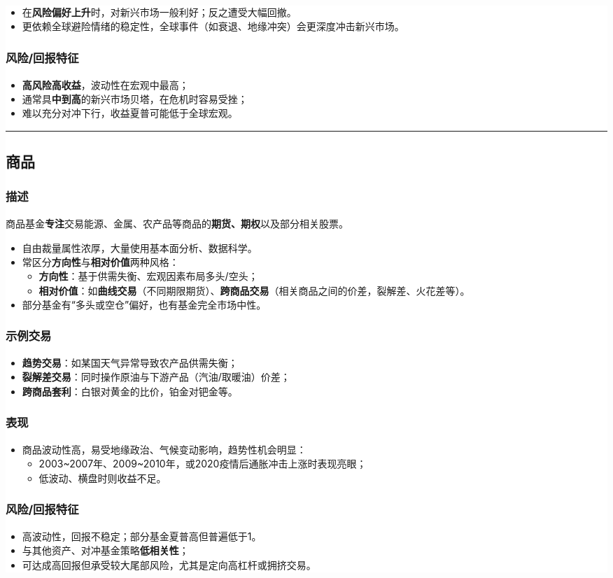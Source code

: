 - 在**风险偏好上升**时，对新兴市场一般利好；反之遭受大幅回撤。  
- 更依赖全球避险情绪的稳定性，全球事件（如衰退、地缘冲突）会更深度冲击新兴市场。

### 风险/回报特征

- **高风险高收益**，波动性在宏观中最高；  
- 通常具**中到高**的新兴市场贝塔，在危机时容易受挫；  
- 难以充分对冲下行，收益夏普可能低于全球宏观。

---

## 商品

### 描述

商品基金**专注**交易能源、金属、农产品等商品的**期货、期权**以及部分相关股票。  

- 自由裁量属性浓厚，大量使用基本面分析、数据科学。  
- 常区分**方向性**与**相对价值**两种风格：  
  - **方向性**：基于供需失衡、宏观因素布局多头/空头；  
  - **相对价值**：如**曲线交易**（不同期限期货）、**跨商品交易**（相关商品之间的价差，裂解差、火花差等）。  
- 部分基金有“多头或空仓”偏好，也有基金完全市场中性。

### 示例交易

- **趋势交易**：如某国天气异常导致农产品供需失衡；  
- **裂解差交易**：同时操作原油与下游产品（汽油/取暖油）价差；  
- **跨商品套利**：白银对黄金的比价，铂金对钯金等。

### 表现

- 商品波动性高，易受地缘政治、气候变动影响，趋势性机会明显：  
  - 2003~2007年、2009~2010年，或2020疫情后通胀冲击上涨时表现亮眼；  
  - 低波动、横盘时则收益不足。  

### 风险/回报特征

- 高波动性，回报不稳定；部分基金夏普高但普遍低于1。  
- 与其他资产、对冲基金策略**低相关性**；  
- 可达成高回报但承受较大尾部风险，尤其是定向高杠杆或拥挤交易。
